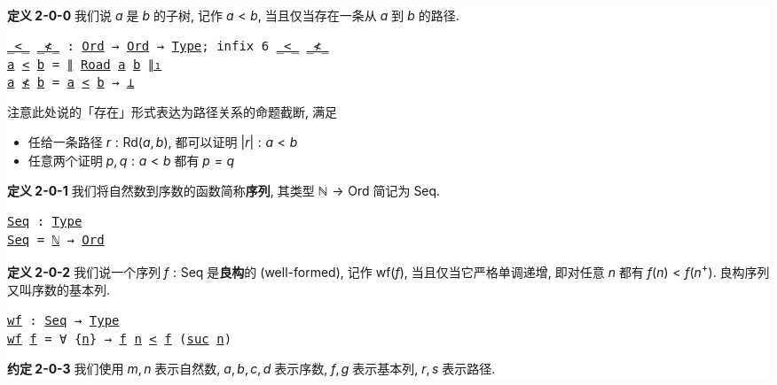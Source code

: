 **定义 2-0-0** 我们说 $a$ 是 $b$ 的子树, 记作 $a \lt b$, 当且仅当存在一条从 $a$ 到 $b$ 的路径.

<pre class="Agda"><a id="_&lt;_"></a><a id="3168" href="WellFormed.Base.html#3168" class="Function Operator">_&lt;_</a> <a id="_≮_"></a><a id="3172" href="WellFormed.Base.html#3172" class="Function Operator">_≮_</a> <a id="3176" class="Symbol">:</a> <a id="3178" href="WellFormed.Base.html#2971" class="Datatype">Ord</a> <a id="3182" class="Symbol">→</a> <a id="3184" href="WellFormed.Base.html#2971" class="Datatype">Ord</a> <a id="3188" class="Symbol">→</a> <a id="3190" href="Agda.Primitive.html#388" class="Primitive">Type</a><a id="3194" class="Symbol">;</a> <a id="3196" class="Keyword">infix</a> <a id="3202" class="Number">6</a> <a id="3204" href="WellFormed.Base.html#3168" class="Function Operator">_&lt;_</a> <a id="3208" href="WellFormed.Base.html#3172" class="Function Operator">_≮_</a>
<a id="3212" href="WellFormed.Base.html#3212" class="Bound">a</a> <a id="3214" href="WellFormed.Base.html#3168" class="Function Operator">&lt;</a> <a id="3216" href="WellFormed.Base.html#3216" class="Bound">b</a> <a id="3218" class="Symbol">=</a> <a id="3220" href="Cubical.HITs.PropositionalTruncation.Base.html#249" class="Datatype Operator">∥</a> <a id="3222" href="WellFormed.Base.html#2987" class="Datatype">Road</a> <a id="3227" href="WellFormed.Base.html#3212" class="Bound">a</a> <a id="3229" href="WellFormed.Base.html#3216" class="Bound">b</a> <a id="3231" href="Cubical.HITs.PropositionalTruncation.Base.html#249" class="Datatype Operator">∥₁</a>
<a id="3234" href="WellFormed.Base.html#3234" class="Bound">a</a> <a id="3236" href="WellFormed.Base.html#3172" class="Function Operator">≮</a> <a id="3238" href="WellFormed.Base.html#3238" class="Bound">b</a> <a id="3240" class="Symbol">=</a> <a id="3242" href="WellFormed.Base.html#3234" class="Bound">a</a> <a id="3244" href="WellFormed.Base.html#3168" class="Function Operator">&lt;</a> <a id="3246" href="WellFormed.Base.html#3238" class="Bound">b</a> <a id="3248" class="Symbol">→</a> <a id="3250" href="Data.Empty.html#895" class="Function">⊥</a>
</pre>
注意此处说的「存在」形式表达为路径关系的命题截断, 满足

- 任给一条路径 $r:\text{Rd}(a,b)$, 都可以证明 $|r|:a\lt b$
- 任意两个证明 $p,q:a\lt b$ 都有 $p = q$

**定义 2-0-1** 我们将自然数到序数的函数简称**序列**, 其类型 $ℕ→\text{Ord}$ 简记为 $\text{Seq}$.

<pre class="Agda"><a id="Seq"></a><a id="3450" href="WellFormed.Base.html#3450" class="Function">Seq</a> <a id="3454" class="Symbol">:</a> <a id="3456" href="Agda.Primitive.html#388" class="Primitive">Type</a>
<a id="3461" href="WellFormed.Base.html#3450" class="Function">Seq</a> <a id="3465" class="Symbol">=</a> <a id="3467" href="Agda.Builtin.Nat.html#203" class="Datatype">ℕ</a> <a id="3469" class="Symbol">→</a> <a id="3471" href="WellFormed.Base.html#2971" class="Datatype">Ord</a>
</pre>
**定义 2-0-2** 我们说一个序列 $f:\text{Seq}$ 是**良构**的 (well-formed), 记作 $\text{wf}(f)$, 当且仅当它严格单调递增, 即对任意 $n$ 都有 $f(n) < f(n^+)$. 良构序列又叫序数的基本列.

<pre class="Agda"><a id="wf"></a><a id="3624" href="WellFormed.Base.html#3624" class="Function">wf</a> <a id="3627" class="Symbol">:</a> <a id="3629" href="WellFormed.Base.html#3450" class="Function">Seq</a> <a id="3633" class="Symbol">→</a> <a id="3635" href="Agda.Primitive.html#388" class="Primitive">Type</a>
<a id="3640" href="WellFormed.Base.html#3624" class="Function">wf</a> <a id="3643" href="WellFormed.Base.html#3643" class="Bound">f</a> <a id="3645" class="Symbol">=</a> <a id="3647" class="Symbol">∀</a> <a id="3649" class="Symbol">{</a><a id="3650" href="WellFormed.Base.html#3650" class="Bound">n</a><a id="3651" class="Symbol">}</a> <a id="3653" class="Symbol">→</a> <a id="3655" href="WellFormed.Base.html#3643" class="Bound">f</a> <a id="3657" href="WellFormed.Base.html#3650" class="Bound">n</a> <a id="3659" href="WellFormed.Base.html#3168" class="Function Operator">&lt;</a> <a id="3661" href="WellFormed.Base.html#3643" class="Bound">f</a> <a id="3663" class="Symbol">(</a><a id="3664" href="Agda.Builtin.Nat.html#234" class="InductiveConstructor">suc</a> <a id="3668" href="WellFormed.Base.html#3650" class="Bound">n</a><a id="3669" class="Symbol">)</a>
</pre>
**约定 2-0-3** 我们使用 $m,n$ 表示自然数, $a,b,c,d$ 表示序数, $f,g$ 表示基本列, $r,s$ 表示路径.
